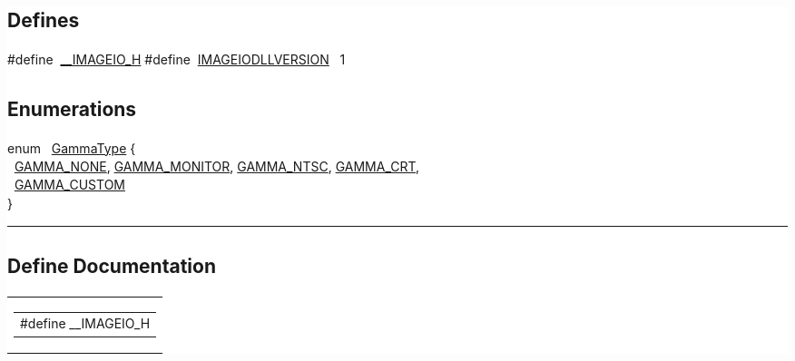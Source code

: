 &#10;<h2 id="defines">Defines</h2></td>
</tr>
<tr>
<td class="memItemLeft" style="text-align: right;" data-nowrap="" data-valign="top">#define </td>
<td class="memItemRight" data-valign="bottom"><a href="ImageIO_8h.md#7780a97afc3c6197bcc4d952960c04dc" class="el">__IMAGEIO_H</a></td>
</tr>
<tr>
<td class="memItemLeft" style="text-align: right;" data-nowrap="" data-valign="top">#define </td>
<td class="memItemRight" data-valign="bottom"><a href="ImageIO_8h.md#758bce69461af82ae750a17e377bc94d" class="el">IMAGEIODLLVERSION</a>   1</td>
</tr>
<tr>
<td colspan="2"><br />
&#10;<h2 id="enumerations">Enumerations</h2></td>
</tr>
<tr>
<td class="memItemLeft" style="text-align: right;" data-nowrap="" data-valign="top">enum  </td>
<td class="memItemRight" data-valign="bottom"><a href="ImageIO_8h.md#36c4400efad6764b9a22095f892b9944" class="el">GammaType</a> {<br />
  <a href="ImageIO_8h.md#36c4400efad6764b9a22095f892b9944e5c51e31b141e3dbf241b3283b7ff7e4" class="el">GAMMA_NONE</a>, <a href="ImageIO_8h.md#36c4400efad6764b9a22095f892b99440d19b9dfc20b6d2fd69ad182ac0a0622" class="el">GAMMA_MONITOR</a>, <a href="ImageIO_8h.md#36c4400efad6764b9a22095f892b99445b3a431f4a4ddbeb31d3572695f03a63" class="el">GAMMA_NTSC</a>, <a href="ImageIO_8h.md#36c4400efad6764b9a22095f892b99446c132f6106d138602d172453fab5ea79" class="el">GAMMA_CRT</a>,<br />
  <a href="ImageIO_8h.md#36c4400efad6764b9a22095f892b99441efa0d931e29c0486013f47166169998" class="el">GAMMA_CUSTOM</a><br />
}</td>
</tr>
</tbody>
</table>

------------------------------------------------------------------------

## Define Documentation

<span id="7780a97afc3c6197bcc4d952960c04dc" class="anchor"></span>

<table class="mdTable" data-cellpadding="2" data-cellspacing="0">
<colgroup>
<col style="width: 100%" />
</colgroup>
<tbody>
<tr>
<td class="mdRow"><table data-cellpadding="0" data-cellspacing="0" data-border="0">
<tbody>
<tr>
<td class="md" data-nowrap="" data-valign="top">#define __IMAGEIO_H</td>
</tr>
</tbody>
</table></td>
</tr>
</tbody>
</table>
